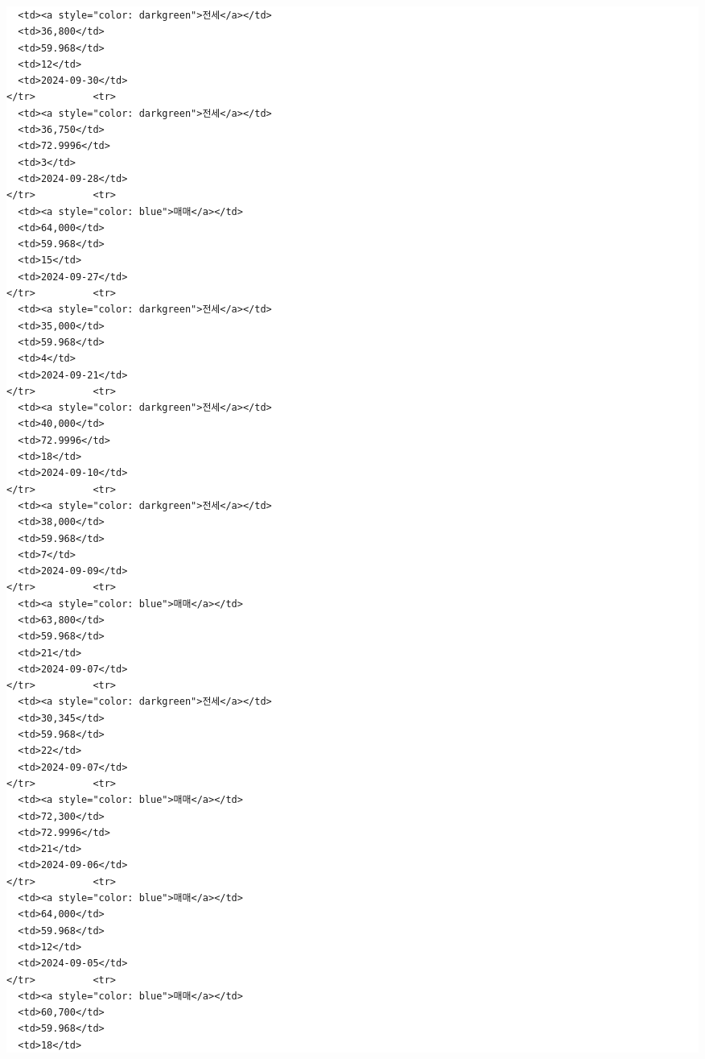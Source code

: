       <td><a style="color: darkgreen">전세</a></td>
      <td>36,800</td>
      <td>59.968</td>
      <td>12</td>
      <td>2024-09-30</td>
    </tr>          <tr>
      <td><a style="color: darkgreen">전세</a></td>
      <td>36,750</td>
      <td>72.9996</td>
      <td>3</td>
      <td>2024-09-28</td>
    </tr>          <tr>
      <td><a style="color: blue">매매</a></td>
      <td>64,000</td>
      <td>59.968</td>
      <td>15</td>
      <td>2024-09-27</td>
    </tr>          <tr>
      <td><a style="color: darkgreen">전세</a></td>
      <td>35,000</td>
      <td>59.968</td>
      <td>4</td>
      <td>2024-09-21</td>
    </tr>          <tr>
      <td><a style="color: darkgreen">전세</a></td>
      <td>40,000</td>
      <td>72.9996</td>
      <td>18</td>
      <td>2024-09-10</td>
    </tr>          <tr>
      <td><a style="color: darkgreen">전세</a></td>
      <td>38,000</td>
      <td>59.968</td>
      <td>7</td>
      <td>2024-09-09</td>
    </tr>          <tr>
      <td><a style="color: blue">매매</a></td>
      <td>63,800</td>
      <td>59.968</td>
      <td>21</td>
      <td>2024-09-07</td>
    </tr>          <tr>
      <td><a style="color: darkgreen">전세</a></td>
      <td>30,345</td>
      <td>59.968</td>
      <td>22</td>
      <td>2024-09-07</td>
    </tr>          <tr>
      <td><a style="color: blue">매매</a></td>
      <td>72,300</td>
      <td>72.9996</td>
      <td>21</td>
      <td>2024-09-06</td>
    </tr>          <tr>
      <td><a style="color: blue">매매</a></td>
      <td>64,000</td>
      <td>59.968</td>
      <td>12</td>
      <td>2024-09-05</td>
    </tr>          <tr>
      <td><a style="color: blue">매매</a></td>
      <td>60,700</td>
      <td>59.968</td>
      <td>18</td>